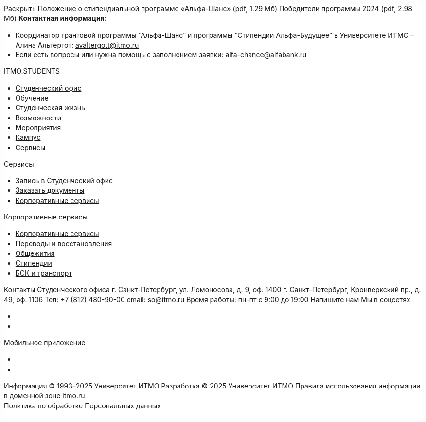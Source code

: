 
Раскрыть 
[ Положение о стипендиальной программе «Альфа-Шанс» ](https://student.itmo.ru/files/4528) (pdf, 1.29 Мб) 
[ Победители программы 2024 ](https://student.itmo.ru/files/4533) (pdf, 2.98 Мб) 
**Контактная информация:**
  * Координатор грантовой программы “Альфа-Шанс” и программы “Стипендии Альфа-Будущее” в Университете ИТМО – Алина Альтергот: avaltergott@itmo.ru
  * Если есть вопросы или нужна помощь с заполнением заявки: [alfa-chance@alfabank.ru ](http://alfa-chance@alfabank.ru%C2%A0)  



ITMO.STUDENTS 
  * [ Студенческий офис ](https://student.itmo.ru/ru/studoffice/)
  * [ Обучение ](https://student.itmo.ru/ru/education/)
  * [ Студенческая жизнь ](https://student.itmo.ru/ru/student_life/)
  * [ Возможности ](https://student.itmo.ru/ru/opportunities/)
  * [ Мероприятия ](https://student.itmo.ru/ru/events/)
  * [ Кампус ](https://student.itmo.ru/ru/campus/)
  * [ Сервисы ](https://student.itmo.ru/ru/services/)


Сервисы 
  * [ Запись в Студенческий офис ](https://student.itmo.ru/ru/advice/)
  * [ Заказать документы ](https://student.itmo.ru/ru/documents/)
  * [ Корпоративные сервисы ](https://student.itmo.ru/ru/enterprise_service/)


Корпоративные сервисы 
  * [ Корпоративные сервисы ](https://student.itmo.ru/ru/enterprise_service/)
  * [ Переводы и восстановления ](https://student.itmo.ru/ru/transfer_expulsion_rehabilitation_vacation/)
  * [ Общежития ](https://student.itmo.ru/ru/dormitory/)
  * [ Стипендии ](https://student.itmo.ru/ru/scholarship/)
  * [ БСК и транспорт ](https://student.itmo.ru/ru/bsk/)


Контакты Студенческого офиса 
г. Санкт-Петербург, ул. Ломоносова, д. 9, оф. 1400 
г. Санкт-Петербург, Кронверкский пр., д. 49, оф. 1106 
Тел: [+7 (812) 480-90-00](tel:+7812480-90-00)
email: so@itmo.ru
Время работы: пн-пт с 9:00 до 19:00 
[ Напишите нам ](https://student.itmo.ru/ru/contacts)
Мы в соцсетях 
  * [ ](https://vk.com/itmostudents)
  * [ ](https://t.me/itmolnia)


Мобильное приложение 
  * [ ](https://apps.apple.com/ru/app/itmo-students/id1451816716)
  * [ ](https://play.google.com/store/apps/details?id=ru.ifmo.itmostudents)


Информация © 1993–2025 Университет ИТМО 
Разработка © 2025 Университет ИТМО 
[ ](https://itmo.ru/ "Университет ИТМО")
[ Правила использования информации в доменной зоне itmo.ru ](https://itmo.ru/images/pages/79/Pravila_ispolzovanija_informacii.pdf)   
[ Политика по обработке Персональных данных ](https://itmo.ru/file/pages/79/personal_data_policy.pdf)


---